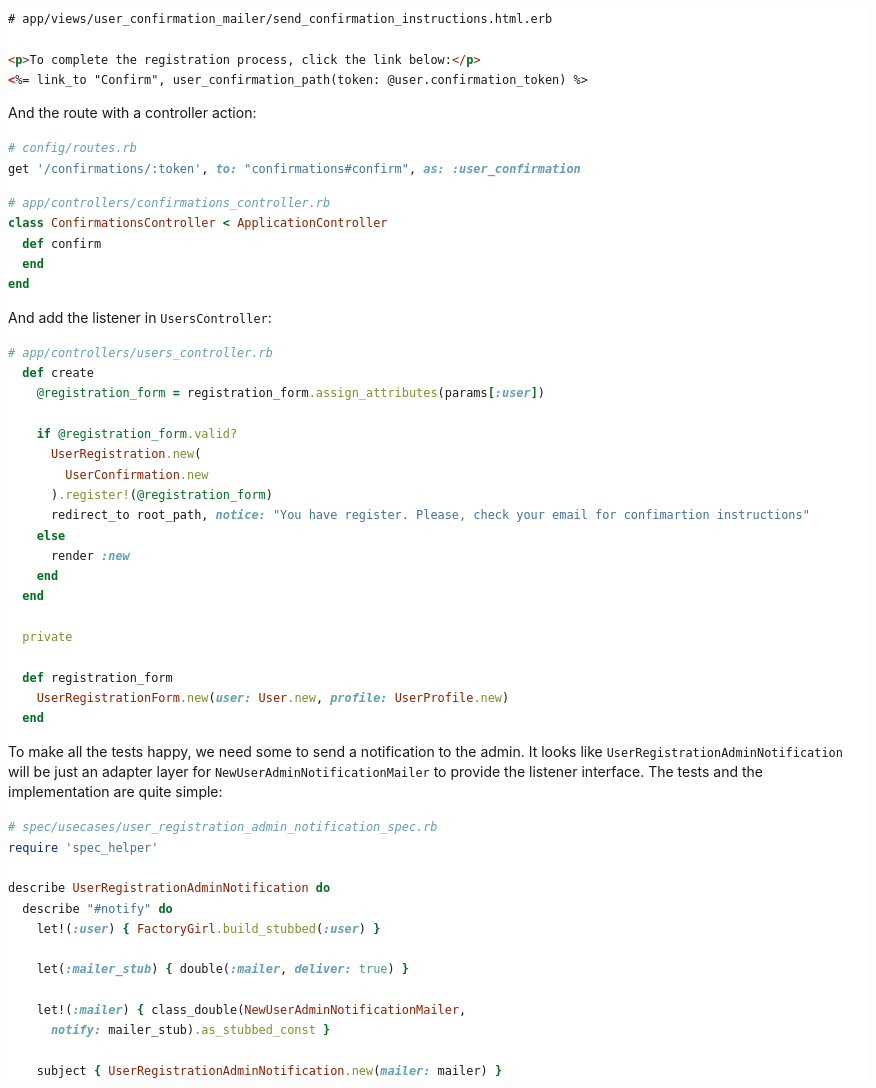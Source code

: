 
``` html
# app/views/user_confirmation_mailer/send_confirmation_instructions.html.erb

<p>To complete the registration process, click the link below:</p>
<%= link_to "Confirm", user_confirmation_path(token: @user.confirmation_token) %>

```

<p>And the route with a controller action:</p>

``` ruby
# config/routes.rb
get '/confirmations/:token', to: "confirmations#confirm", as: :user_confirmation

```

``` ruby
# app/controllers/confirmations_controller.rb
class ConfirmationsController < ApplicationController
  def confirm
  end
end
```

<p>And add the listener in <code>UsersController</code>:</p>

``` ruby
# app/controllers/users_controller.rb
  def create
    @registration_form = registration_form.assign_attributes(params[:user])

    if @registration_form.valid?
      UserRegistration.new(
        UserConfirmation.new
      ).register!(@registration_form)
      redirect_to root_path, notice: "You have register. Please, check your email for confimartion instructions"
    else
      render :new
    end
  end

  private

  def registration_form
    UserRegistrationForm.new(user: User.new, profile: UserProfile.new)
  end
```

<p>To make all the tests happy, we need some to send a notification to the admin. It looks like <code>UserRegistrationAdminNotification</code> will be just an adapter layer for <code>NewUserAdminNotificationMailer</code> to provide the listener interface. The tests and the implementation are quite simple:</p>

``` ruby
# spec/usecases/user_registration_admin_notification_spec.rb
require 'spec_helper'

describe UserRegistrationAdminNotification do
  describe "#notify" do
    let!(:user) { FactoryGirl.build_stubbed(:user) }

    let(:mailer_stub) { double(:mailer, deliver: true) }

    let!(:mailer) { class_double(NewUserAdminNotificationMailer,
      notify: mailer_stub).as_stubbed_const }

    subject { UserRegistrationAdminNotification.new(mailer: mailer) }
```